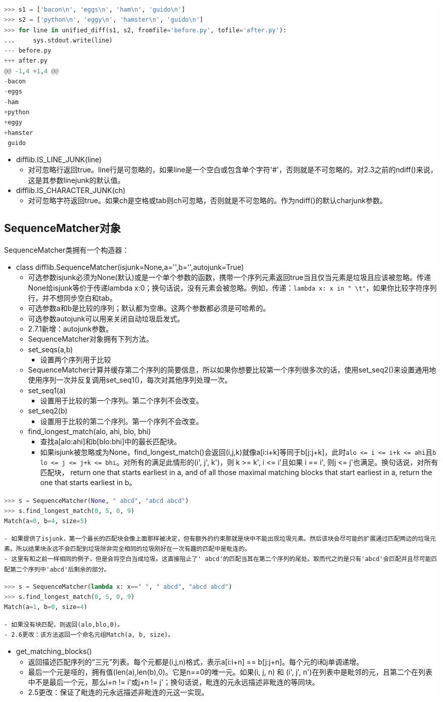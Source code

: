 ```python
>>> s1 = ['bacon\n', 'eggs\n', 'ham\n', 'guido\n']
>>> s2 = ['python\n', 'eggy\n', 'hamster\n', 'guido\n']
>>> for line in unified_diff(s1, s2, fromfile='before.py', tofile='after.py'):
...     sys.stdout.write(line)   
--- before.py
+++ after.py
@@ -1,4 +1,4 @@
-bacon
-eggs
-ham
+python
+eggy
+hamster
 guido
```

- difflib.IS_LINE_JUNK(line)
	- 对可忽略行返回true。line行是可忽略的，如果line是一个空白或包含单个字符'#'，否则就是不可忽略的。对2.3之前的ndiff()来说，这是其参数linejunk的默认值。
- difflib.IS_CHARACTER_JUNK(ch)
	- 对可忽略字符返回true。如果ch是空格或tab则ch可忽略，否则就是不可忽略的。作为ndiff()的默认charjunk参数。

## SequenceMatcher对象
SequenceMatcher类拥有一个构造器：
- class difflib.SequenceMatcher(isjunk=None,a='',b='',autojunk=True)
	- 可选参数isjunk必须为None(默认)或是一个单个参数的函数，携带一个序列元素返回true当且仅当元素是垃圾且应该被忽略。传递None给isjunk等价于传递lambda x:0；换句话说，没有元素会被忽略。例如，传递：`lambda x: x in " \t"`，如果你比较字符序列行，并不想同步空白和tab。
	- 可选参数a和b是比较的序列；默认都为空串。这两个参数都必须是可哈希的。
	- 可选参数autojunk可以用来关闭自动垃圾启发式。
	- 2.7.1新增：autojunk参数。
	- SequenceMatcher对象拥有下列方法。
	- set_seqs(a,b)
		- 设置两个序列用于比较
	- SequenceMatcher计算并缓存第二个序列的简要信息，所以如果你想要比较第一个序列很多次的话，使用set_seq2()来设置通用地使用序列一次并反复调用set_seq1()，每次对其他序列处理一次。
	- set_seq1(a)
		- 设置用于比较的第一个序列。第二个序列不会改变。
	- set_seq2(b)
		- 设置用于比较的第二个序列。第一个序列不会改变。
	- find_longest_match(alo, ahi, blo, bhi)
		- 查找a[alo:ahi]和b[blo:bhi]中的最长匹配块。
		- 如果isjunk被忽略或为None，find_longest_match()会返回(i,j,k)就像a[i:i+k]等同于b[j:j+k]，此时`alo <= i <= i+k <= ahi`且`blo <= j <= j+k <= bhi`。对所有的满足此情形的(i', j', k')，则 k >= k', i <= i'且如果 i == i', 则j <= j'也满足。换句话说，对所有匹配块， return one that starts earliest in a, and of all those maximal matching blocks that start earliest in a, return the one that starts earliest in b。
```python
>>> s = SequenceMatcher(None, " abcd", "abcd abcd")
>>> s.find_longest_match(0, 5, 0, 9)
Match(a=0, b=4, size=5)
```
	- 如果提供了isjunk，第一个最长的匹配块会像上面那样被决定，但有额外的约束那就是块中不能出现垃圾元素。然后该块会尽可能的扩展通过匹配两边的垃圾元素。所以结果块永远不会匹配到垃圾除非完全相同的垃圾刚好在一次有趣的匹配中是毗连的。
	- 这里有和之前一样相同的例子，但是会将空白当成垃圾。这直接阻止了' abcd'的匹配当其在第二个序列的尾处。取而代之的是只有'abcd'会匹配并且尽可能匹配第二个序列中'abcd'后剩余的部分。
```python
>>> s = SequenceMatcher(lambda x: x==" ", " abcd", "abcd abcd")
>>> s.find_longest_match(0, 5, 0, 9)
Match(a=1, b=0, size=4)
```
	- 如果没有块匹配，则返回(alo,blo,0)。
	- 2.6更改：该方法返回一个命名元组Match(a, b, size)。
- get_matching_blocks()
	- 返回描述匹配序列的“三元”列表。每个元都是(i,j,n)格式，表示a[i:i+n] == b[j:j+n]。每个元的i和j单调递增。
	- 最后一个元是哑的，拥有值(len(a),len(b),0)。它是n==0的唯一元。如果(i, j, n) 和 (i', j', n')在列表中是毗邻的元，且第二个在列表中不是最后一个元，那么i+n != i'或j+n != j'；换句话说，毗连的元永远描述非毗连的等同块。
	- 2.5更改：保证了毗连的元永远描述非毗连的元这一实现。